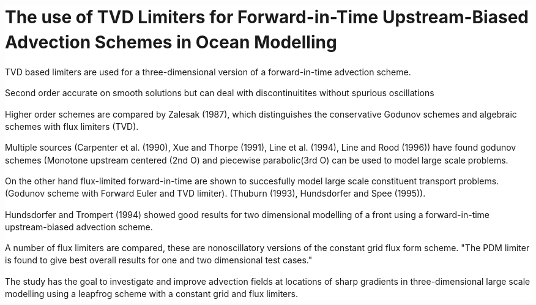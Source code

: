 
# The use of TVD Limiters for Forward-in-Time Upstream-Biased Advection Schemes in Ocean Modelling
TVD based limiters are used for a three-dimensional version of a forward-in-time advection scheme.

Second order accurate on smooth solutions but can deal with discontinuitites without spurious oscillations

Higher order schemes are compared by Zalesak (1987), which distinguishes the conservative Godunov schemes and algebraic schemes with flux limiters (TVD). 

Multiple sources (Carpenter et al. (1990), Xue and Thorpe (1991), Line et al. (1994), Line and Rood (1996)) have found godunov schemes (Monotone upstream centered (2nd O) and piecewise parabolic(3rd O) can be used to model large scale problems. 

On the other hand flux-limited forward-in-time are shown to succesfully model large scale constituent transport problems. (Godunov scheme with Forward Euler and TVD limiter). (Thuburn (1993), Hundsdorfer and Spee (1995)).

Hundsdorfer and Trompert (1994) showed good results for two dimensional modelling of a front using a forward-in-time upstream-biased advection scheme. 

A number of flux limiters are compared, these are nonoscillatory versions of the constant grid flux form scheme. "The PDM limiter is found to give best overall results for one and two dimensional test cases." 

The study has the goal to investigate and improve advection fields at locations of sharp gradients in three-dimensional large scale modelling using a leapfrog scheme with a constant grid and flux limiters.












